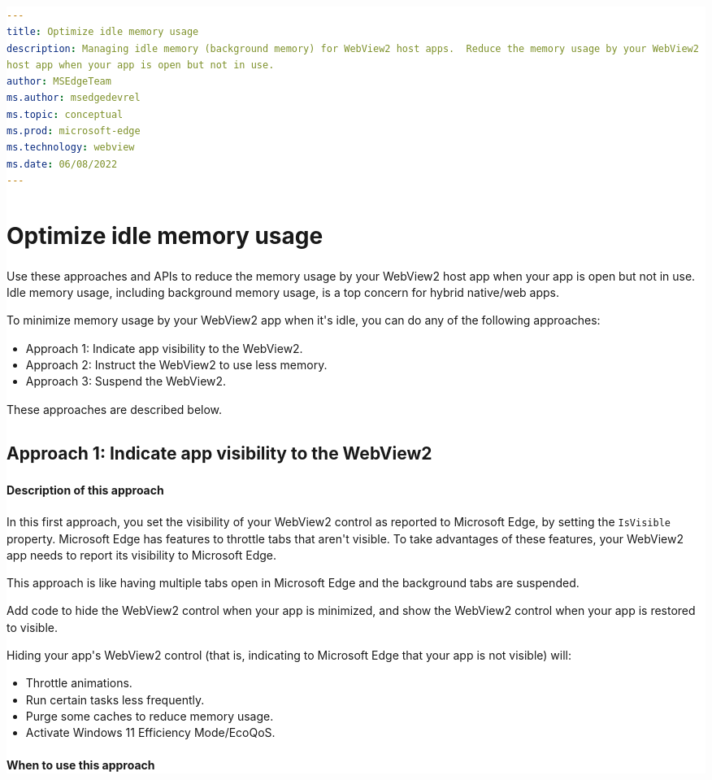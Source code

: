 ```yaml
---
title: Optimize idle memory usage
description: Managing idle memory (background memory) for WebView2 host apps.  Reduce the memory usage by your WebView2 host app when your app is open but not in use.
author: MSEdgeTeam
ms.author: msedgedevrel
ms.topic: conceptual
ms.prod: microsoft-edge
ms.technology: webview
ms.date: 06/08/2022
---
```

# Optimize idle memory usage

Use these approaches and APIs to reduce the memory usage by your WebView2 host app when your app is open but not in use.  Idle memory usage, including background memory usage, is a top concern for hybrid native/web apps.

To minimize memory usage by your WebView2 app when it's idle, you can do any of the following approaches:
* Approach 1: Indicate app visibility to the WebView2.
* Approach 2: Instruct the WebView2 to use less memory.
* Approach 3: Suspend the WebView2.

These approaches are described below.



## Approach 1: Indicate app visibility to the WebView2

#### Description of this approach

In this first approach, you set the visibility of your WebView2 control as reported to Microsoft Edge, by setting the `IsVisible` property.  Microsoft Edge has features to throttle tabs that aren't visible.  To take advantages of these features, your WebView2 app needs to report its visibility to Microsoft Edge.

This approach is like having multiple tabs open in Microsoft Edge and the background tabs are suspended.

Add code to hide the WebView2 control when your app is minimized, and show the WebView2 control when your app is restored to visible.

Hiding your app's WebView2 control (that is, indicating to Microsoft Edge that your app is not visible) will:

*  Throttle animations.
*  Run certain tasks less frequently.
*  Purge some caches to reduce memory usage.
*  Activate Windows 11 Efficiency Mode/EcoQoS.

#### When to use this approach
